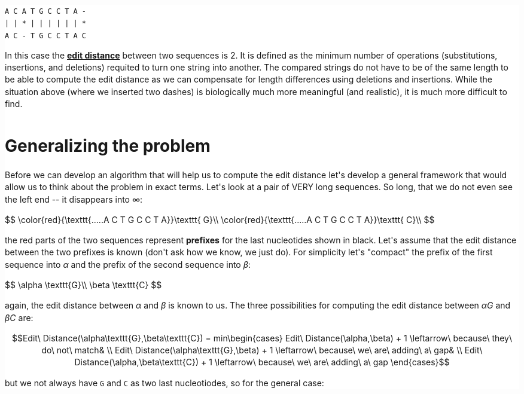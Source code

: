```
A C A T G C C T A -
| | * | | | | | | *
A C - T G C C T A C
```

In this case the [**edit distance**](https://en.wikipedia.org/wiki/Edit_distance) between two sequences is 2. It is defined as the minimum number of operations (substitutions, insertions, and deletions) requited to turn one string into another. The compared strings do not have to be of the same length to be able to compute the edit distance as we can compensate for length differences using deletions and insertions. While the situation above (where we inserted two dashes) is biologically much more meaningful (and realistic), it is much more difficult to find. 

# Generalizing the problem

Before we can develop an algorithm that will help us to compute the edit distance let's develop a general framework that would allow us to think about the problem in exact terms. Let's look at a pair of VERY long sequences. So long, that we do not even see the left end -- it disappears into $\infty$:

<div>
	$$
		\color{red}{\texttt{.....A C T G C C T A}}\texttt{ G}\\
		\color{red}{\texttt{.....A C T G C C T A}}\texttt{ C}\\
	$$
</div>

the red parts of the two sequences represent **prefixes** for the last nucleotides shown in black. Let's assume that the edit distance between the two prefixes is known (don't ask how we know, we just do). For simplicity let's "compact" the prefix of the first sequence into $\alpha$ and the prefix of the second sequence into $\beta$:

<div>
	$$
		\alpha \texttt{G}\\
	    \beta  \texttt{C}
	$$
</div>

again, the edit distance between $\alpha$ and $\beta$ is known to us. The three possibilities for computing the edit distance between $\alpha G$ and $\beta C$ are:

<div>

$$Edit\ Distance(\alpha\texttt{G},\beta\texttt{C})  = min\begin{cases} 
					Edit\ Distance(\alpha,\beta) + 1 \leftarrow\ because\ they\ do\ not\ match& \\
					Edit\ Distance(\alpha\texttt{G},\beta) + 1 \leftarrow\ because\ we\ are\ adding\ a\ gap& \\
					Edit\ Distance(\alpha,\beta\texttt{C}) + 1 \leftarrow\ because\ we\ are\ adding\ a\ gap
             \end{cases}$$

</div>

but we not always have $\texttt{G}$ and $\texttt{C}$ as two last nucleotiodes, so for the general case:
